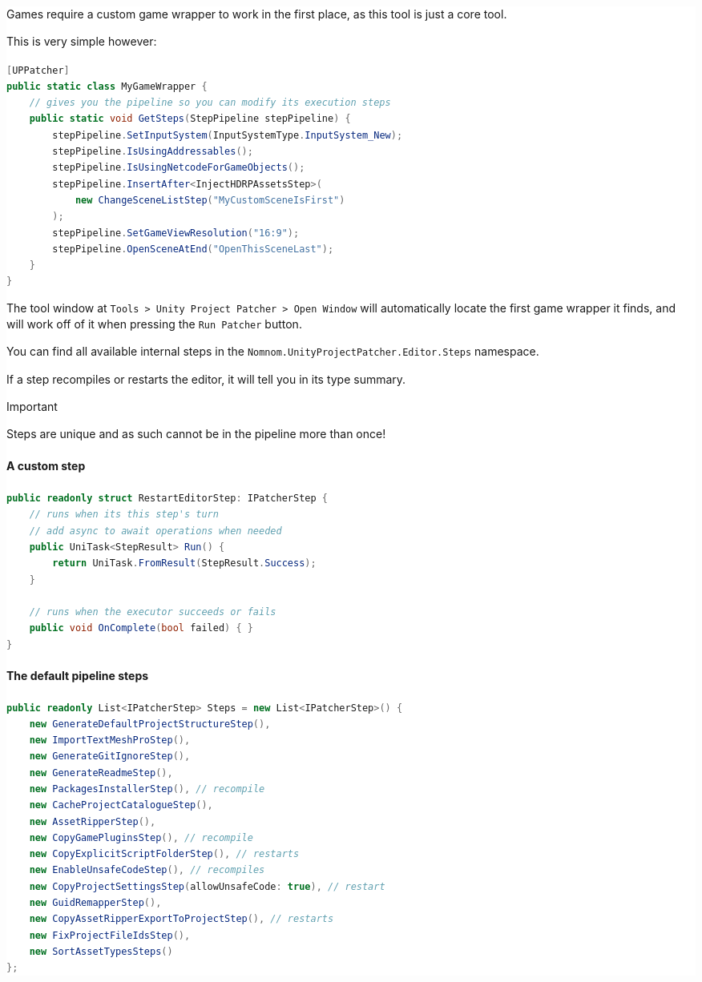 Games require a custom game wrapper to work in the first place, as this tool is just a core tool.

This is very simple however:

```csharp
[UPPatcher]
public static class MyGameWrapper {
    // gives you the pipeline so you can modify its execution steps
    public static void GetSteps(StepPipeline stepPipeline) {
        stepPipeline.SetInputSystem(InputSystemType.InputSystem_New);
        stepPipeline.IsUsingAddressables();
        stepPipeline.IsUsingNetcodeForGameObjects();
        stepPipeline.InsertAfter<InjectHDRPAssetsStep>(
            new ChangeSceneListStep("MyCustomSceneIsFirst")
        );
        stepPipeline.SetGameViewResolution("16:9");
        stepPipeline.OpenSceneAtEnd("OpenThisSceneLast");
    }
}
```

The tool window at `Tools > Unity Project Patcher > Open Window` will automatically locate the first game wrapper it
finds, and will work off of it when pressing the `Run Patcher` button.

You can find all available internal steps in the `Nomnom.UnityProjectPatcher.Editor.Steps` namespace.

If a step recompiles or restarts the editor, it will tell you in its type summary.

> [!IMPORTANT]  
> Steps are unique and as such cannot be in the pipeline more than once!

#### A custom step

```csharp
public readonly struct RestartEditorStep: IPatcherStep {
    // runs when its this step's turn
    // add async to await operations when needed
    public UniTask<StepResult> Run() {
        return UniTask.FromResult(StepResult.Success);
    }
    
    // runs when the executor succeeds or fails
    public void OnComplete(bool failed) { }
}
```

#### The default pipeline steps

```csharp
public readonly List<IPatcherStep> Steps = new List<IPatcherStep>() {
    new GenerateDefaultProjectStructureStep(),
    new ImportTextMeshProStep(),
    new GenerateGitIgnoreStep(),
    new GenerateReadmeStep(),
    new PackagesInstallerStep(), // recompile
    new CacheProjectCatalogueStep(),
    new AssetRipperStep(),
    new CopyGamePluginsStep(), // recompile
    new CopyExplicitScriptFolderStep(), // restarts
    new EnableUnsafeCodeStep(), // recompiles
    new CopyProjectSettingsStep(allowUnsafeCode: true), // restart
    new GuidRemapperStep(),
    new CopyAssetRipperExportToProjectStep(), // restarts
    new FixProjectFileIdsStep(),
    new SortAssetTypesSteps()
};
```